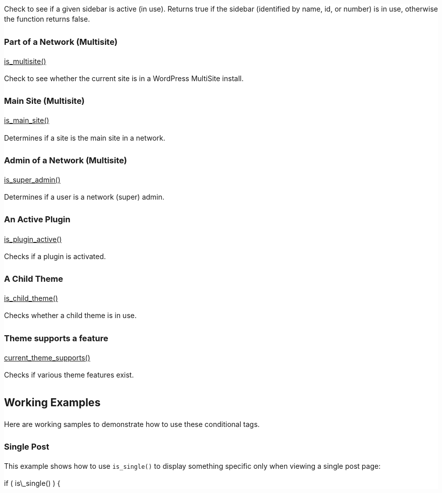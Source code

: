Check to see if a given sidebar is active (in use). Returns true if the sidebar (identified by name, id, or number) is in use, otherwise the function returns false.

### Part of a Network (Multisite)

[is\_multisite()](https://developer.wordpress.org/reference/functions/is_multisite/ "Function Reference/is multisite")

Check to see whether the current site is in a WordPress MultiSite install.

### Main Site (Multisite)

[](https://developer.wordpress.org/reference/functions/is_main_site/ "Function Reference/is main site")[is\_main\_site()](https://developer.wordpress.org/reference/functions/is_main_site/)

Determines if a site is the main site in a network.

### Admin of a Network (Multisite)

[](https://developer.wordpress.org/reference/functions/is_super_admin/ "Function Reference/is super admin")[is\_super\_admin()](https://developer.wordpress.org/reference/functions/is_super_admin/)

Determines if a user is a network (super) admin.

### An Active Plugin

[is\_plugin\_active()](https://developer.wordpress.org/reference/functions/is_plugin_active/ "Function Reference/is plugin active")

Checks if a plugin is activated.

### A Child Theme

[is\_child\_theme()](https://developer.wordpress.org/reference/functions/is_child_theme/ "Function Reference/is child theme")

Checks whether a child theme is in use.

### Theme supports a feature

[current\_theme\_supports()](https://developer.wordpress.org/reference/functions/current_theme_supports/ "Function Reference/current theme supports")

Checks if various theme features exist.

## Working Examples

Here are working samples to demonstrate how to use these conditional tags.

### Single Post

This example shows how to use `is_single()` to display something specific only when viewing a single post page:

</p>
if ( is\_single() ) {
